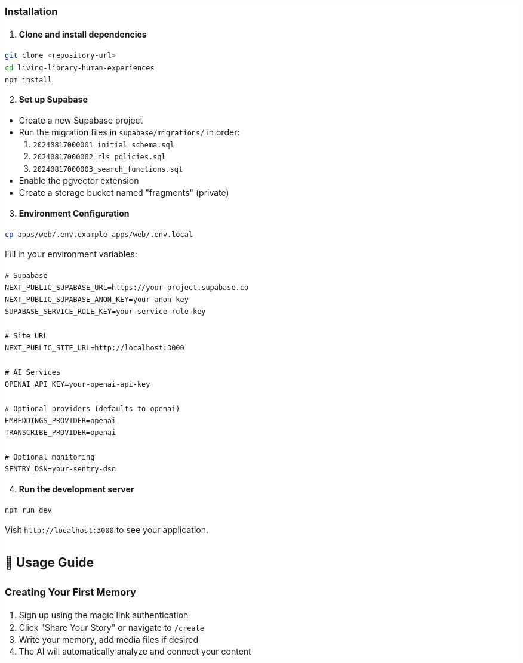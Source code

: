 ### Installation

1. **Clone and install dependencies**
```bash
git clone <repository-url>
cd living-library-human-experiences
npm install
```

2. **Set up Supabase**
- Create a new Supabase project
- Run the migration files in `supabase/migrations/` in order:
  1. `20240817000001_initial_schema.sql`
  2. `20240817000002_rls_policies.sql`
  3. `20240817000003_search_functions.sql`
- Enable the pgvector extension
- Create a storage bucket named "fragments" (private)

3. **Environment Configuration**
```bash
cp apps/web/.env.example apps/web/.env.local
```

Fill in your environment variables:
```env
# Supabase
NEXT_PUBLIC_SUPABASE_URL=https://your-project.supabase.co
NEXT_PUBLIC_SUPABASE_ANON_KEY=your-anon-key
SUPABASE_SERVICE_ROLE_KEY=your-service-role-key

# Site URL
NEXT_PUBLIC_SITE_URL=http://localhost:3000

# AI Services
OPENAI_API_KEY=your-openai-api-key

# Optional providers (defaults to openai)
EMBEDDINGS_PROVIDER=openai
TRANSCRIBE_PROVIDER=openai

# Optional monitoring
SENTRY_DSN=your-sentry-dsn
```

4. **Run the development server**
```bash
npm run dev
```

Visit `http://localhost:3000` to see your application.

## 📖 Usage Guide

### Creating Your First Memory
1. Sign up using the magic link authentication
2. Click "Share Your Story" or navigate to `/create`
3. Write your memory, add media files if desired
4. The AI will automatically analyze and connect your content
